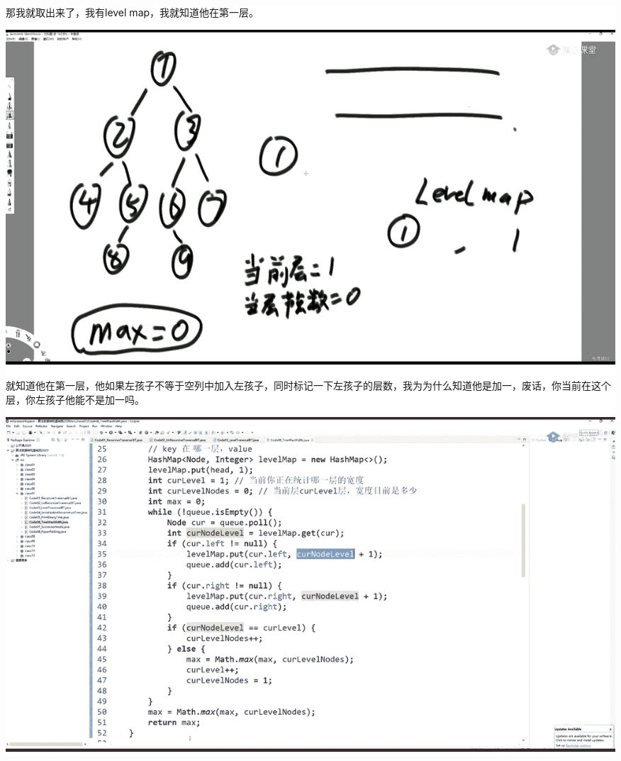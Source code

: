 那我就取出来了，我有level map，我就知道他在第一层。

![](img/43b93ba00919aa5b547ab719a01db328_245.png)

就知道他在第一层，他如果左孩子不等于空列中加入左孩子，同时标记一下左孩子的层数，我为为什么知道他是加一，废话，你当前在这个层，你左孩子他能不是加一吗。



![](img/43b93ba00919aa5b547ab719a01db328_247.png)
